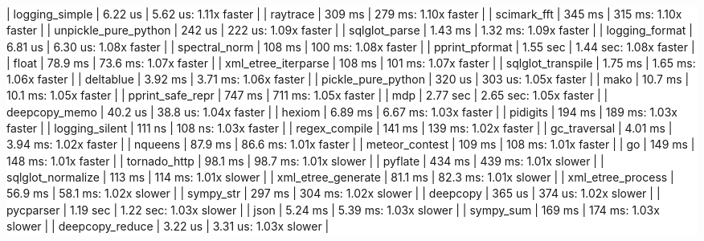 | logging_simple             | 6.22 us                                                | 5.62 us: 1.11x faster                                                       |
| raytrace                   | 309 ms                                                 | 279 ms: 1.10x faster                                                        |
| scimark_fft                | 345 ms                                                 | 315 ms: 1.10x faster                                                        |
| unpickle_pure_python       | 242 us                                                 | 222 us: 1.09x faster                                                        |
| sqlglot_parse              | 1.43 ms                                                | 1.32 ms: 1.09x faster                                                       |
| logging_format             | 6.81 us                                                | 6.30 us: 1.08x faster                                                       |
| spectral_norm              | 108 ms                                                 | 100 ms: 1.08x faster                                                        |
| pprint_pformat             | 1.55 sec                                               | 1.44 sec: 1.08x faster                                                      |
| float                      | 78.9 ms                                                | 73.6 ms: 1.07x faster                                                       |
| xml_etree_iterparse        | 108 ms                                                 | 101 ms: 1.07x faster                                                        |
| sqlglot_transpile          | 1.75 ms                                                | 1.65 ms: 1.06x faster                                                       |
| deltablue                  | 3.92 ms                                                | 3.71 ms: 1.06x faster                                                       |
| pickle_pure_python         | 320 us                                                 | 303 us: 1.05x faster                                                        |
| mako                       | 10.7 ms                                                | 10.1 ms: 1.05x faster                                                       |
| pprint_safe_repr           | 747 ms                                                 | 711 ms: 1.05x faster                                                        |
| mdp                        | 2.77 sec                                               | 2.65 sec: 1.05x faster                                                      |
| deepcopy_memo              | 40.2 us                                                | 38.8 us: 1.04x faster                                                       |
| hexiom                     | 6.89 ms                                                | 6.67 ms: 1.03x faster                                                       |
| pidigits                   | 194 ms                                                 | 189 ms: 1.03x faster                                                        |
| logging_silent             | 111 ns                                                 | 108 ns: 1.03x faster                                                        |
| regex_compile              | 141 ms                                                 | 139 ms: 1.02x faster                                                        |
| gc_traversal               | 4.01 ms                                                | 3.94 ms: 1.02x faster                                                       |
| nqueens                    | 87.9 ms                                                | 86.6 ms: 1.01x faster                                                       |
| meteor_contest             | 109 ms                                                 | 108 ms: 1.01x faster                                                        |
| go                         | 149 ms                                                 | 148 ms: 1.01x faster                                                        |
| tornado_http               | 98.1 ms                                                | 98.7 ms: 1.01x slower                                                       |
| pyflate                    | 434 ms                                                 | 439 ms: 1.01x slower                                                        |
| sqlglot_normalize          | 113 ms                                                 | 114 ms: 1.01x slower                                                        |
| xml_etree_generate         | 81.1 ms                                                | 82.3 ms: 1.01x slower                                                       |
| xml_etree_process          | 56.9 ms                                                | 58.1 ms: 1.02x slower                                                       |
| sympy_str                  | 297 ms                                                 | 304 ms: 1.02x slower                                                        |
| deepcopy                   | 365 us                                                 | 374 us: 1.02x slower                                                        |
| pycparser                  | 1.19 sec                                               | 1.22 sec: 1.03x slower                                                      |
| json                       | 5.24 ms                                                | 5.39 ms: 1.03x slower                                                       |
| sympy_sum                  | 169 ms                                                 | 174 ms: 1.03x slower                                                        |
| deepcopy_reduce            | 3.22 us                                                | 3.31 us: 1.03x slower                                                       |